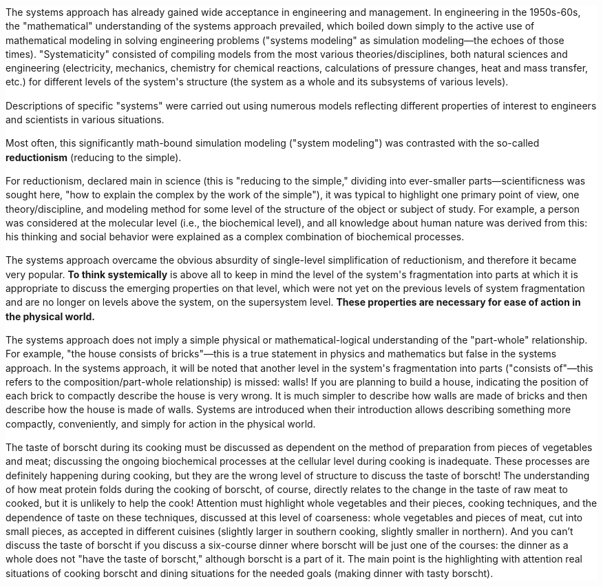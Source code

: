 The systems approach has already gained wide acceptance in engineering and management. In engineering in the 1950s-60s, the "mathematical" understanding of the systems approach prevailed, which boiled down simply to the active use of mathematical modeling in solving engineering problems ("systems modeling" as simulation modeling—the echoes of those times). "Systematicity" consisted of compiling models from the most various theories/disciplines, both natural sciences and engineering (electricity, mechanics, chemistry for chemical reactions, calculations of pressure changes, heat and mass transfer, etc.) for different levels of the system's structure (the system as a whole and its subsystems of various levels).

Descriptions of specific "systems" were carried out using numerous models reflecting different properties of interest to engineers and scientists in various situations.

Most often, this significantly math-bound simulation modeling ("system modeling") was contrasted with the so-called **reductionism** (reducing to the simple).

For reductionism, declared main in science (this is "reducing to the simple," dividing into ever-smaller parts—scientificness was sought here, "how to explain the complex by the work of the simple"), it was typical to highlight one primary point of view, one theory/discipline, and modeling method for some level of the structure of the object or subject of study. For example, a person was considered at the molecular level (i.e., the biochemical level), and all knowledge about human nature was derived from this: his thinking and social behavior were explained as a complex combination of biochemical processes.

The systems approach overcame the obvious absurdity of single-level simplification of reductionism, and therefore it became very popular. **To think systemically** is above all to keep in mind the level of the system's fragmentation into parts at which it is appropriate to discuss the emerging properties on that level, which were not yet on the previous levels of system fragmentation and are no longer on levels above the system, on the supersystem level. **These properties are necessary for ease of action in the physical world.**

The systems approach does not imply a simple physical or mathematical-logical understanding of the "part-whole" relationship. For example, "the house consists of bricks"—this is a true statement in physics and mathematics but false in the systems approach. In the systems approach, it will be noted that another level in the system's fragmentation into parts ("consists of"—this refers to the composition/part-whole relationship) is missed: walls! If you are planning to build a house, indicating the position of each brick to compactly describe the house is very wrong. It is much simpler to describe how walls are made of bricks and then describe how the house is made of walls. Systems are introduced when their introduction allows describing something more compactly, conveniently, and simply for action in the physical world.

The taste of borscht during its cooking must be discussed as dependent on the method of preparation from pieces of vegetables and meat; discussing the ongoing biochemical processes at the cellular level during cooking is inadequate. These processes are definitely happening during cooking, but they are the wrong level of structure to discuss the taste of borscht! The understanding of how meat protein folds during the cooking of borscht, of course, directly relates to the change in the taste of raw meat to cooked, but it is unlikely to help the cook! Attention must highlight whole vegetables and their pieces, cooking techniques, and the dependence of taste on these techniques, discussed at this level of coarseness: whole vegetables and pieces of meat, cut into small pieces, as accepted in different cuisines (slightly larger in southern cooking, slightly smaller in northern). And you can’t discuss the taste of borscht if you discuss a six-course dinner where borscht will be just one of the courses: the dinner as a whole does not "have the taste of borscht," although borscht is a part of it. The main point is the highlighting with attention real situations of cooking borscht and dining situations for the needed goals (making dinner with tasty borscht).
